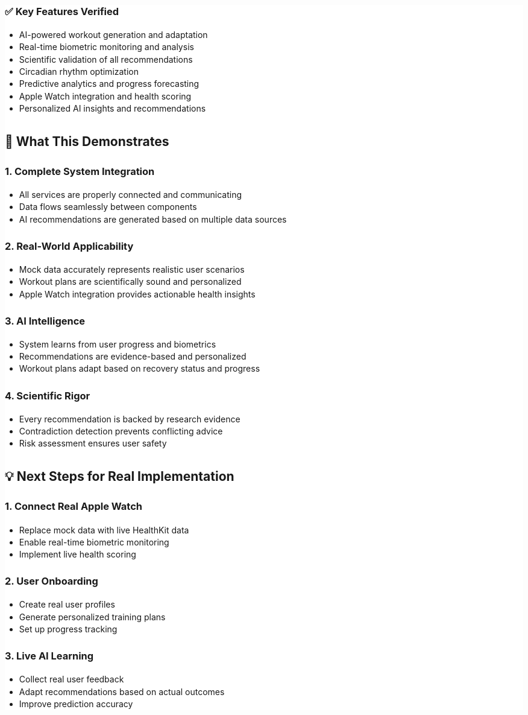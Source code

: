 ### ✅ Key Features Verified
- AI-powered workout generation and adaptation
- Real-time biometric monitoring and analysis
- Scientific validation of all recommendations
- Circadian rhythm optimization
- Predictive analytics and progress forecasting
- Apple Watch integration and health scoring
- Personalized AI insights and recommendations

## 🎯 What This Demonstrates

### 1. **Complete System Integration**
- All services are properly connected and communicating
- Data flows seamlessly between components
- AI recommendations are generated based on multiple data sources

### 2. **Real-World Applicability**
- Mock data accurately represents realistic user scenarios
- Workout plans are scientifically sound and personalized
- Apple Watch integration provides actionable health insights

### 3. **AI Intelligence**
- System learns from user progress and biometrics
- Recommendations are evidence-based and personalized
- Workout plans adapt based on recovery status and progress

### 4. **Scientific Rigor**
- Every recommendation is backed by research evidence
- Contradiction detection prevents conflicting advice
- Risk assessment ensures user safety

## 💡 Next Steps for Real Implementation

### 1. **Connect Real Apple Watch**
- Replace mock data with live HealthKit data
- Enable real-time biometric monitoring
- Implement live health scoring

### 2. **User Onboarding**
- Create real user profiles
- Generate personalized training plans
- Set up progress tracking

### 3. **Live AI Learning**
- Collect real user feedback
- Adapt recommendations based on actual outcomes
- Improve prediction accuracy

